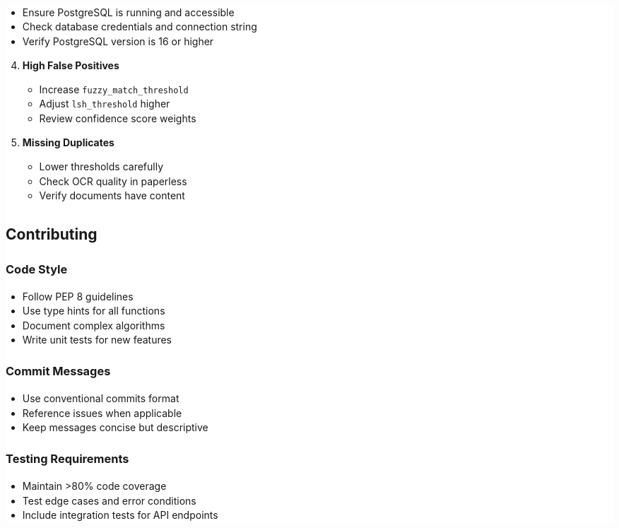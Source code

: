    - Ensure PostgreSQL is running and accessible
   - Check database credentials and connection string
   - Verify PostgreSQL version is 16 or higher

4. **High False Positives**

   - Increase `fuzzy_match_threshold`
   - Adjust `lsh_threshold` higher
   - Review confidence score weights

5. **Missing Duplicates**
   - Lower thresholds carefully
   - Check OCR quality in paperless
   - Verify documents have content

## Contributing

### Code Style

- Follow PEP 8 guidelines
- Use type hints for all functions
- Document complex algorithms
- Write unit tests for new features

### Commit Messages

- Use conventional commits format
- Reference issues when applicable
- Keep messages concise but descriptive

### Testing Requirements

- Maintain >80% code coverage
- Test edge cases and error conditions
- Include integration tests for API endpoints

